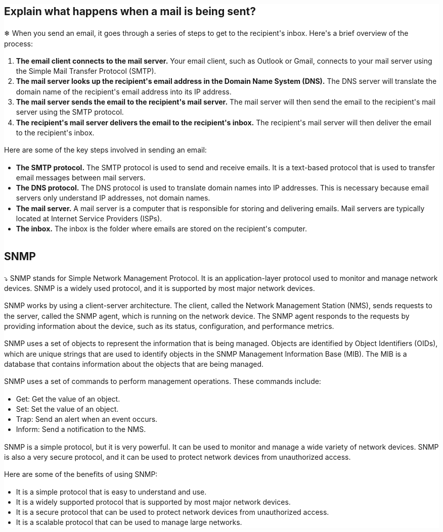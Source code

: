 
## Explain what happens when a mail is being sent?
❄ When you send an email, it goes through a series of steps to get to the recipient's inbox. Here's a brief overview of the process:

1. **The email client connects to the mail server.** Your email client, such as Outlook or Gmail, connects to your mail server using the Simple Mail Transfer Protocol (SMTP).
2. **The mail server looks up the recipient's email address in the Domain Name System (DNS).** The DNS server will translate the domain name of the recipient's email address into its IP address.
3. **The mail server sends the email to the recipient's mail server.** The mail server will then send the email to the recipient's mail server using the SMTP protocol.
4. **The recipient's mail server delivers the email to the recipient's inbox.** The recipient's mail server will then deliver the email to the recipient's inbox.

Here are some of the key steps involved in sending an email:

- **The SMTP protocol.** The SMTP protocol is used to send and receive emails. It is a text-based protocol that is used to transfer email messages between mail servers.
- **The DNS protocol.** The DNS protocol is used to translate domain names into IP addresses. This is necessary because email servers only understand IP addresses, not domain names.
- **The mail server.** A mail server is a computer that is responsible for storing and delivering emails. Mail servers are typically located at Internet Service Providers (ISPs).
- **The inbox.** The inbox is the folder where emails are stored on the recipient's computer.


## SNMP
⤵
SNMP stands for Simple Network Management Protocol. It is an application-layer protocol used to monitor and manage network devices. SNMP is a widely used protocol, and it is supported by most major network devices.

SNMP works by using a client-server architecture. The client, called the Network Management Station (NMS), sends requests to the server, called the SNMP agent, which is running on the network device. The SNMP agent responds to the requests by providing information about the device, such as its status, configuration, and performance metrics.

SNMP uses a set of objects to represent the information that is being managed. Objects are identified by Object Identifiers (OIDs), which are unique strings that are used to identify objects in the SNMP Management Information Base (MIB). The MIB is a database that contains information about the objects that are being managed.

SNMP uses a set of commands to perform management operations. These commands include:

- Get: Get the value of an object.
- Set: Set the value of an object.
- Trap: Send an alert when an event occurs.
- Inform: Send a notification to the NMS.

SNMP is a simple protocol, but it is very powerful. It can be used to monitor and manage a wide variety of network devices. SNMP is also a very secure protocol, and it can be used to protect network devices from unauthorized access.

Here are some of the benefits of using SNMP:

- It is a simple protocol that is easy to understand and use.
- It is a widely supported protocol that is supported by most major network devices.
- It is a secure protocol that can be used to protect network devices from unauthorized access.
- It is a scalable protocol that can be used to manage large networks.
